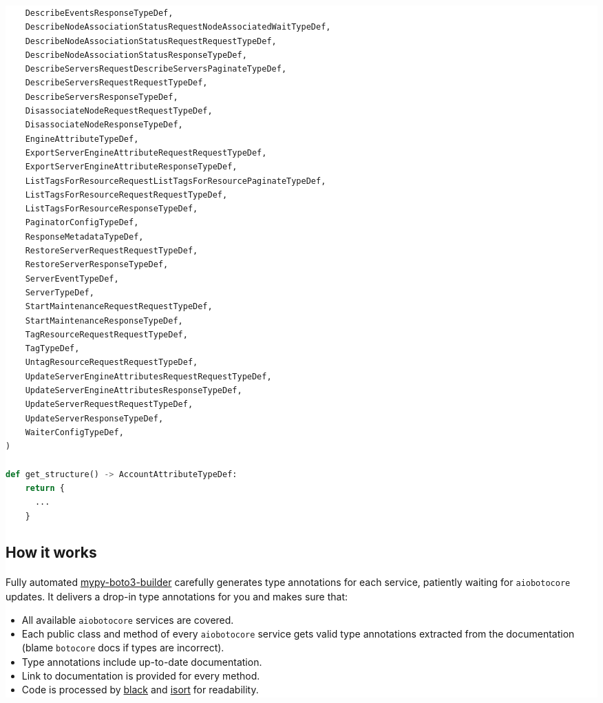 ```python
    DescribeEventsResponseTypeDef,
    DescribeNodeAssociationStatusRequestNodeAssociatedWaitTypeDef,
    DescribeNodeAssociationStatusRequestRequestTypeDef,
    DescribeNodeAssociationStatusResponseTypeDef,
    DescribeServersRequestDescribeServersPaginateTypeDef,
    DescribeServersRequestRequestTypeDef,
    DescribeServersResponseTypeDef,
    DisassociateNodeRequestRequestTypeDef,
    DisassociateNodeResponseTypeDef,
    EngineAttributeTypeDef,
    ExportServerEngineAttributeRequestRequestTypeDef,
    ExportServerEngineAttributeResponseTypeDef,
    ListTagsForResourceRequestListTagsForResourcePaginateTypeDef,
    ListTagsForResourceRequestRequestTypeDef,
    ListTagsForResourceResponseTypeDef,
    PaginatorConfigTypeDef,
    ResponseMetadataTypeDef,
    RestoreServerRequestRequestTypeDef,
    RestoreServerResponseTypeDef,
    ServerEventTypeDef,
    ServerTypeDef,
    StartMaintenanceRequestRequestTypeDef,
    StartMaintenanceResponseTypeDef,
    TagResourceRequestRequestTypeDef,
    TagTypeDef,
    UntagResourceRequestRequestTypeDef,
    UpdateServerEngineAttributesRequestRequestTypeDef,
    UpdateServerEngineAttributesResponseTypeDef,
    UpdateServerRequestRequestTypeDef,
    UpdateServerResponseTypeDef,
    WaiterConfigTypeDef,
)

def get_structure() -> AccountAttributeTypeDef:
    return {
      ...
    }
```

<a id="how-it-works"></a>

## How it works

Fully automated
[mypy-boto3-builder](https://github.com/vemel/mypy_boto3_builder) carefully
generates type annotations for each service, patiently waiting for
`aiobotocore` updates. It delivers a drop-in type annotations for you and makes
sure that:

- All available `aiobotocore` services are covered.
- Each public class and method of every `aiobotocore` service gets valid type
  annotations extracted from the documentation (blame `botocore` docs if types
  are incorrect).
- Type annotations include up-to-date documentation.
- Link to documentation is provided for every method.
- Code is processed by [black](https://github.com/psf/black) and
  [isort](https://github.com/PyCQA/isort) for readability.
